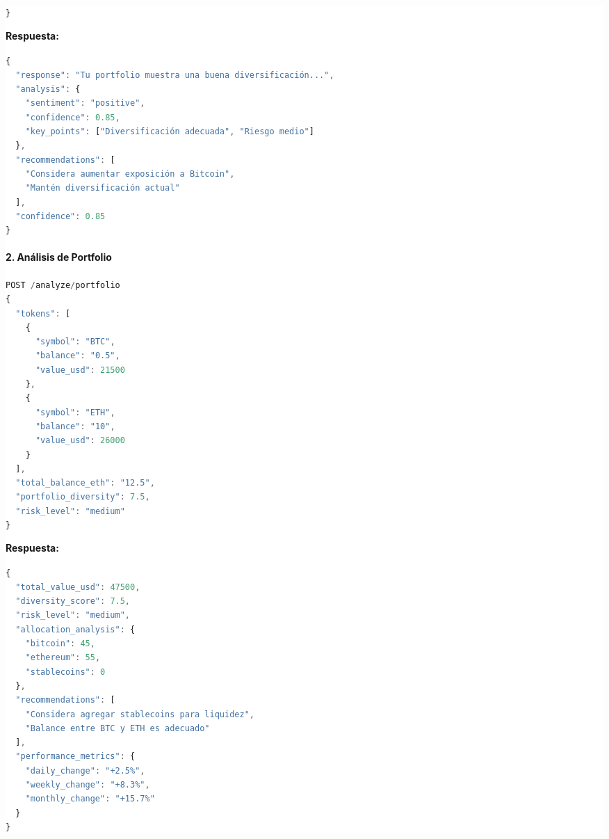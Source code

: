 ```javascript
}
```

**Respuesta:**
```javascript
{
  "response": "Tu portfolio muestra una buena diversificación...",
  "analysis": {
    "sentiment": "positive",
    "confidence": 0.85,
    "key_points": ["Diversificación adecuada", "Riesgo medio"]
  },
  "recommendations": [
    "Considera aumentar exposición a Bitcoin",
    "Mantén diversificación actual"
  ],
  "confidence": 0.85
}
```

#### 2. Análisis de Portfolio
```javascript
POST /analyze/portfolio
{
  "tokens": [
    {
      "symbol": "BTC",
      "balance": "0.5",
      "value_usd": 21500
    },
    {
      "symbol": "ETH",
      "balance": "10",
      "value_usd": 26000
    }
  ],
  "total_balance_eth": "12.5",
  "portfolio_diversity": 7.5,
  "risk_level": "medium"
}
```

**Respuesta:**
```javascript
{
  "total_value_usd": 47500,
  "diversity_score": 7.5,
  "risk_level": "medium",
  "allocation_analysis": {
    "bitcoin": 45,
    "ethereum": 55,
    "stablecoins": 0
  },
  "recommendations": [
    "Considera agregar stablecoins para liquidez",
    "Balance entre BTC y ETH es adecuado"
  ],
  "performance_metrics": {
    "daily_change": "+2.5%",
    "weekly_change": "+8.3%",
    "monthly_change": "+15.7%"
  }
}
```
